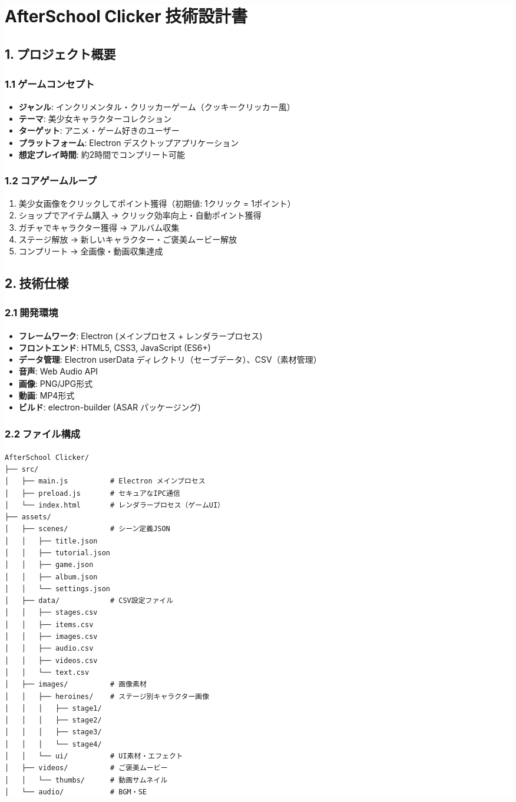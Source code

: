 # AfterSchool Clicker 技術設計書

## 1. プロジェクト概要

### 1.1 ゲームコンセプト
- **ジャンル**: インクリメンタル・クリッカーゲーム（クッキークリッカー風）
- **テーマ**: 美少女キャラクターコレクション
- **ターゲット**: アニメ・ゲーム好きのユーザー
- **プラットフォーム**: Electron デスクトップアプリケーション
- **想定プレイ時間**: 約2時間でコンプリート可能

### 1.2 コアゲームループ
1. 美少女画像をクリックしてポイント獲得（初期値: 1クリック = 1ポイント）
2. ショップでアイテム購入 → クリック効率向上・自動ポイント獲得
3. ガチャでキャラクター獲得 → アルバム収集
4. ステージ解放 → 新しいキャラクター・ご褒美ムービー解放
5. コンプリート → 全画像・動画収集達成

## 2. 技術仕様

### 2.1 開発環境
- **フレームワーク**: Electron (メインプロセス + レンダラープロセス)
- **フロントエンド**: HTML5, CSS3, JavaScript (ES6+)
- **データ管理**: Electron userData ディレクトリ（セーブデータ）、CSV（素材管理）
- **音声**: Web Audio API
- **画像**: PNG/JPG形式
- **動画**: MP4形式
- **ビルド**: electron-builder (ASAR パッケージング)

### 2.2 ファイル構成
```
AfterSchool Clicker/
├── src/
│   ├── main.js          # Electron メインプロセス
│   ├── preload.js       # セキュアなIPC通信
│   └── index.html       # レンダラープロセス（ゲームUI）
├── assets/
│   ├── scenes/          # シーン定義JSON
│   │   ├── title.json
│   │   ├── tutorial.json
│   │   ├── game.json
│   │   ├── album.json
│   │   └── settings.json
│   ├── data/            # CSV設定ファイル
│   │   ├── stages.csv
│   │   ├── items.csv
│   │   ├── images.csv
│   │   ├── audio.csv
│   │   ├── videos.csv
│   │   └── text.csv
│   ├── images/          # 画像素材
│   │   ├── heroines/    # ステージ別キャラクター画像
│   │   │   ├── stage1/
│   │   │   ├── stage2/
│   │   │   ├── stage3/
│   │   │   └── stage4/
│   │   └── ui/          # UI素材・エフェクト
│   ├── videos/          # ご褒美ムービー
│   │   └── thumbs/      # 動画サムネイル
│   └── audio/           # BGM・SE
```